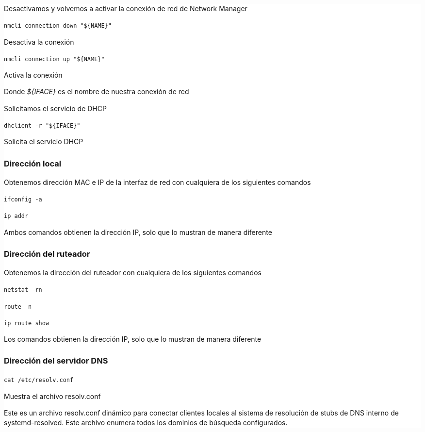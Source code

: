Desactivamos y volvemos a activar la conexión de red de Network Manager

```
nmcli connection down "${NAME}"
```
Desactiva la conexión

```
nmcli connection up "${NAME}"
```
Activa la conexión

Donde *${IFACE}* es el nombre de nuestra conexión de red

Solicitamos el servicio de DHCP

```
dhclient -r "${IFACE}"
```
Solicita el servicio DHCP

### Dirección local

Obtenemos dirección MAC e IP de la interfaz de red con cualquiera de los siguientes comandos

```
ifconfig -a
```
```
ip addr
```

Ambos comandos obtienen la dirección IP, solo que lo mustran de manera diferente

### Dirección del ruteador

Obtenemos la dirección del ruteador con cualquiera de los siguientes comandos

```
netstat -rn
```

```
route -n
```

```
ip route show
```

Los comandos obtienen la dirección IP, solo que lo mustran de manera diferente

### Dirección del servidor DNS

```
cat /etc/resolv.conf
```
Muestra el archivo resolv.conf

Este es un archivo resolv.conf dinámico para conectar clientes locales al sistema de resolución de stubs de DNS interno de systemd-resolved. Este archivo enumera todos los dominios de búsqueda configurados.
